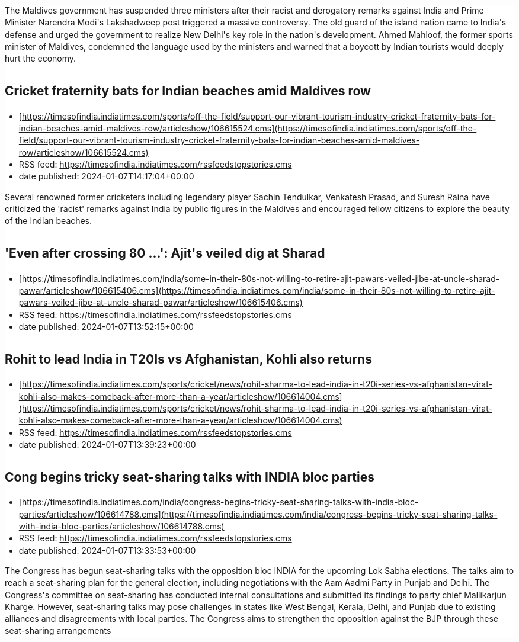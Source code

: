 The Maldives government has suspended three ministers after their racist and derogatory remarks against India and Prime Minister Narendra Modi's Lakshadweep post triggered a massive controversy. The old guard of the island nation came to India's defense and urged the government to realize New Delhi's key role in the nation's development. Ahmed Mahloof, the former sports minister of Maldives, condemned the language used by the ministers and warned that a boycott by Indian tourists would deeply hurt the economy.

## Cricket fraternity bats for Indian beaches amid Maldives row
 - [https://timesofindia.indiatimes.com/sports/off-the-field/support-our-vibrant-tourism-industry-cricket-fraternity-bats-for-indian-beaches-amid-maldives-row/articleshow/106615524.cms](https://timesofindia.indiatimes.com/sports/off-the-field/support-our-vibrant-tourism-industry-cricket-fraternity-bats-for-indian-beaches-amid-maldives-row/articleshow/106615524.cms)
 - RSS feed: https://timesofindia.indiatimes.com/rssfeedstopstories.cms
 - date published: 2024-01-07T14:17:04+00:00

Several renowned former cricketers including legendary player Sachin Tendulkar, Venkatesh Prasad, and Suresh Raina have criticized the 'racist' remarks against India by public figures in the Maldives and encouraged fellow citizens to explore the beauty of the Indian beaches.

## 'Even after crossing 80 ...': Ajit's veiled dig at Sharad
 - [https://timesofindia.indiatimes.com/india/some-in-their-80s-not-willing-to-retire-ajit-pawars-veiled-jibe-at-uncle-sharad-pawar/articleshow/106615406.cms](https://timesofindia.indiatimes.com/india/some-in-their-80s-not-willing-to-retire-ajit-pawars-veiled-jibe-at-uncle-sharad-pawar/articleshow/106615406.cms)
 - RSS feed: https://timesofindia.indiatimes.com/rssfeedstopstories.cms
 - date published: 2024-01-07T13:52:15+00:00



## Rohit to lead India in T20Is vs Afghanistan, Kohli also returns
 - [https://timesofindia.indiatimes.com/sports/cricket/news/rohit-sharma-to-lead-india-in-t20i-series-vs-afghanistan-virat-kohli-also-makes-comeback-after-more-than-a-year/articleshow/106614004.cms](https://timesofindia.indiatimes.com/sports/cricket/news/rohit-sharma-to-lead-india-in-t20i-series-vs-afghanistan-virat-kohli-also-makes-comeback-after-more-than-a-year/articleshow/106614004.cms)
 - RSS feed: https://timesofindia.indiatimes.com/rssfeedstopstories.cms
 - date published: 2024-01-07T13:39:23+00:00



## Cong begins tricky seat-sharing talks with INDIA bloc parties
 - [https://timesofindia.indiatimes.com/india/congress-begins-tricky-seat-sharing-talks-with-india-bloc-parties/articleshow/106614788.cms](https://timesofindia.indiatimes.com/india/congress-begins-tricky-seat-sharing-talks-with-india-bloc-parties/articleshow/106614788.cms)
 - RSS feed: https://timesofindia.indiatimes.com/rssfeedstopstories.cms
 - date published: 2024-01-07T13:33:53+00:00

The Congress has begun seat-sharing talks with the opposition bloc INDIA for the upcoming Lok Sabha elections. The talks aim to reach a seat-sharing plan for the general election, including negotiations with the Aam Aadmi Party in Punjab and Delhi. The Congress's committee on seat-sharing has conducted internal consultations and submitted its findings to party chief Mallikarjun Kharge. However, seat-sharing talks may pose challenges in states like West Bengal, Kerala, Delhi, and Punjab due to existing alliances and disagreements with local parties. The Congress aims to strengthen the opposition against the BJP through these seat-sharing arrangements

